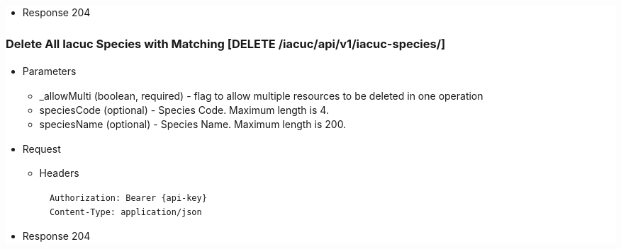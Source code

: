+ Response 204

### Delete All Iacuc Species with Matching [DELETE /iacuc/api/v1/iacuc-species/]

+ Parameters

    + _allowMulti (boolean, required) - flag to allow multiple resources to be deleted in one operation
    + speciesCode (optional) - Species Code. Maximum length is 4.
    + speciesName (optional) - Species Name. Maximum length is 200.

      
+ Request

    + Headers

            Authorization: Bearer {api-key}
            Content-Type: application/json

+ Response 204

